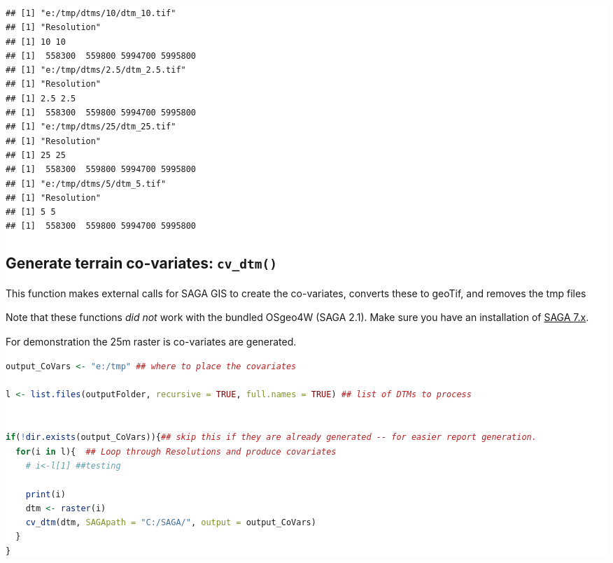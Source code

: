     ## [1] "e:/tmp/dtms/10/dtm_10.tif"
    ## [1] "Resolution"
    ## [1] 10 10
    ## [1]  558300  559800 5994700 5995800
    ## [1] "e:/tmp/dtms/2.5/dtm_2.5.tif"
    ## [1] "Resolution"
    ## [1] 2.5 2.5
    ## [1]  558300  559800 5994700 5995800
    ## [1] "e:/tmp/dtms/25/dtm_25.tif"
    ## [1] "Resolution"
    ## [1] 25 25
    ## [1]  558300  559800 5994700 5995800
    ## [1] "e:/tmp/dtms/5/dtm_5.tif"
    ## [1] "Resolution"
    ## [1] 5 5
    ## [1]  558300  559800 5994700 5995800

Generate terrain co-variates: `cv_dtm()`
----------------------------------------

This function makes external calls for SAGA GIS to create the
co-variates, converts these to geoTif, and removes the tmp files

Note that these functions *did not* work with the bundled OSgeo4W (SAGA
2.1). Make sure you have an installation of [SAGA
7.x](https://sourceforge.net/projects/saga-gis/).

For demonstration the 25m raster is co-variates are generated.

``` r
output_CoVars <- "e:/tmp" ## where to place the covariates

l <- list.files(outputFolder, recursive = TRUE, full.names = TRUE) ## list of DTMs to process


if(!dir.exists(output_CoVars)){## skip this if they are already generated -- for easier report generation.
  for(i in l){  ## Loop through Resolutions and produce covariates
    # i<-l[1] ##testing

    print(i)
    dtm <- raster(i)
    cv_dtm(dtm, SAGApath = "C:/SAGA/", output = output_CoVars)
  }
}
```
